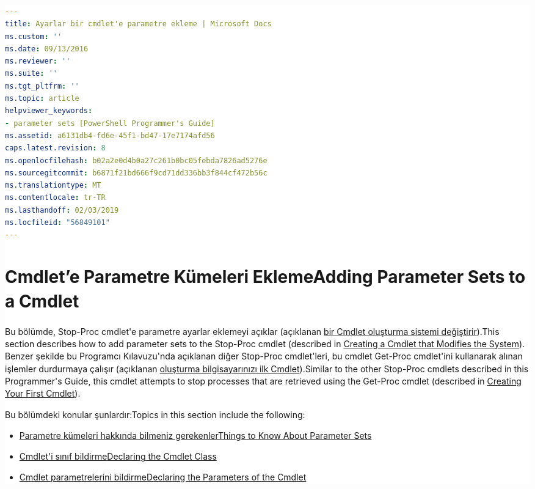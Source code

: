 ```yaml
---
title: Ayarlar bir cmdlet'e parametre ekleme | Microsoft Docs
ms.custom: ''
ms.date: 09/13/2016
ms.reviewer: ''
ms.suite: ''
ms.tgt_pltfrm: ''
ms.topic: article
helpviewer_keywords:
- parameter sets [PowerShell Programmer's Guide]
ms.assetid: a6131db4-fd6e-45f1-bd47-17e7174afd56
caps.latest.revision: 8
ms.openlocfilehash: b02a2e0d4b0a27c261b0bc05febda7826ad5276e
ms.sourcegitcommit: b6871f21bd666f9cd71dd336bb3f844cf472b56c
ms.translationtype: MT
ms.contentlocale: tr-TR
ms.lasthandoff: 02/03/2019
ms.locfileid: "56849101"
---
```

# <a name="adding-parameter-sets-to-a-cmdlet"></a><span data-ttu-id="72b01-102">Cmdlet’e Parametre Kümeleri Ekleme</span><span class="sxs-lookup"><span data-stu-id="72b01-102">Adding Parameter Sets to a Cmdlet</span></span>

<span data-ttu-id="72b01-103">Bu bölümde, Stop-Proc cmdlet'e parametre ayarlar eklemeyi açıklar (açıklanan [bir Cmdlet oluşturma sistemi değiştirir](./creating-a-cmdlet-that-modifies-the-system.md)).</span><span class="sxs-lookup"><span data-stu-id="72b01-103">This section describes how to add parameter sets to the Stop-Proc cmdlet (described in [Creating a Cmdlet that Modifies the System](./creating-a-cmdlet-that-modifies-the-system.md)).</span></span> <span data-ttu-id="72b01-104">Benzer şekilde bu Programcı Kılavuzu'nda açıklanan diğer Stop-Proc cmdlet'leri, bu cmdlet Get-Proc cmdlet'ini kullanarak alınan işlemler durdurmaya çalışır (açıklanan [oluşturma bilgisayarınızı ilk Cmdlet](./creating-a-cmdlet-without-parameters.md)).</span><span class="sxs-lookup"><span data-stu-id="72b01-104">Similar to the other Stop-Proc cmdlets described in this Programmer's Guide, this cmdlet attempts to stop processes that are retrieved using the Get-Proc cmdlet (described in [Creating Your First Cmdlet](./creating-a-cmdlet-without-parameters.md)).</span></span>

<span data-ttu-id="72b01-105">Bu bölümdeki konular şunlardır:</span><span class="sxs-lookup"><span data-stu-id="72b01-105">Topics in this section include the following:</span></span>

- [<span data-ttu-id="72b01-106">Parametre kümeleri hakkında bilmeniz gerekenler</span><span class="sxs-lookup"><span data-stu-id="72b01-106">Things to Know About Parameter Sets</span></span>](#Adding-Parameter-Sets-to-a-Cmdlet)

- [<span data-ttu-id="72b01-107">Cmdlet'i sınıf bildirme</span><span class="sxs-lookup"><span data-stu-id="72b01-107">Declaring the Cmdlet Class</span></span>](#Declaring-the-Cmdlet-Class)

- [<span data-ttu-id="72b01-108">Cmdlet parametrelerini bildirme</span><span class="sxs-lookup"><span data-stu-id="72b01-108">Declaring the Parameters of the Cmdlet</span></span>](#Declaring-the-Parameters-of-the-Cmdlet)
